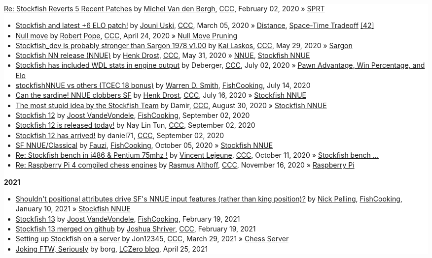 
 [Re: Stockfish Reverts 5 Recent Patches](http://www.talkchess.com/forum3/viewtopic.php?f=7&t=72962&start=6) by [Michel Van den Bergh](Michel_Van_den_Bergh "Michel Van den Bergh"), [CCC](CCC "CCC"), February 02, 2020 » [SPRT](Match_Statistics#SPRT "Match Statistics")
* [Stockfish and latest +6 ELO patch!](http://www.talkchess.com/forum3/viewtopic.php?f=2&t=73273) by [Jouni Uski](Jouni_Uski "Jouni Uski"), [CCC](CCC "CCC"), March 05, 2020 » [Distance](Distance "Distance"), [Space-Time Tradeoff](Space-Time_Tradeoff "Space-Time Tradeoff") [[42]](#cite_note-42)
* [Null move](http://www.talkchess.com/forum3/viewtopic.php?f=7&t=73753) by [Robert Pope](Robert_Pope "Robert Pope"), [CCC](CCC "CCC"), April 24, 2020 » [Null Move Pruning](Null_Move_Pruning "Null Move Pruning")
* [Stockfish\_dev is probably stronger than Sargon 1978 v1.00](http://www.talkchess.com/forum3/viewtopic.php?f=2&t=74037) by [Kai Laskos](Kai_Laskos "Kai Laskos"), [CCC](CCC "CCC"), May 29, 2020 » [Sargon](Sargon "Sargon")
* [Stockfish NN release (NNUE)](http://www.talkchess.com/forum3/viewtopic.php?f=2&t=74059) by [Henk Drost](index.php?title=Henk_Drost&action=edit&redlink=1 "Henk Drost (page does not exist)"), [CCC](CCC "CCC"), May 31, 2020 » [NNUE](NNUE "NNUE"), [Stockfish NNUE](Stockfish_NNUE "Stockfish NNUE")
* [Stockfish has included WDL stats in engine output](http://www.talkchess.com/forum3/viewtopic.php?f=7&t=74339) by Deberger, [CCC](CCC "CCC"), July 02, 2020 » [Pawn Advantage, Win Percentage, and Elo](Pawn_Advantage,_Win_Percentage,_and_Elo "Pawn Advantage, Win Percentage, and Elo")
* [stockfishNNUE vs others (TCEC 18 bonus)](https://groups.google.com/d/msg/fishcooking/EBKQSrb9I08/5xasTnnSCAAJ) by [Warren D. Smith](Warren_D._Smith "Warren D. Smith"), [FishCooking](Computer_Chess_Forums "Computer Chess Forums"), July 14, 2020
* [Can the sardine! NNUE clobbers SF](http://www.talkchess.com/forum3/viewtopic.php?f=2&t=74484) by [Henk Drost](index.php?title=Henk_Drost&action=edit&redlink=1 "Henk Drost (page does not exist)"), [CCC](CCC "CCC"), July 16, 2020 » [Stockfish NNUE](Stockfish_NNUE "Stockfish NNUE")
* [The most stupid idea by the Stockfish Team](http://www.talkchess.com/forum3/viewtopic.php?f=2&t=74933) by Damir, [CCC](CCC "CCC"), August 30, 2020 » [Stockfish NNUE](Stockfish_NNUE "Stockfish NNUE")
* [Stockfish 12](https://groups.google.com/d/msg/fishcooking/TJHsiI61yQ4/liQoZ-AzAgAJ) by [Joost VandeVondele](Joost_VandeVondele "Joost VandeVondele"), [FishCooking](Computer_Chess_Forums "Computer Chess Forums"), September 02, 2020
* [Stockfish 12 is released today!](http://www.talkchess.com/forum3/viewtopic.php?f=2&t=74974) by Nay Lin Tun, [CCC](CCC "CCC"), September 02, 2020
* [Stockfish 12 has arrived!](http://www.talkchess.com/forum3/viewtopic.php?f=2&t=74978) by daniel71, [CCC](CCC "CCC"), September 02, 2020
* [SF NNUE/Classical](https://groups.google.com/d/msg/fishcooking/yjh1YOxy7nw/rJA6u1ODAAAJ) by [Fauzi](Fauzi_Akram_Dabat "Fauzi Akram Dabat"), [FishCooking](Computer_Chess_Forums "Computer Chess Forums"), October 05, 2020 » [Stockfish NNUE](Stockfish_NNUE "Stockfish NNUE")
* [Re: Stockfish bench in i486 & Pentium 75mhz !](http://www.talkchess.com/forum3/viewtopic.php?f=2&t=63857&start=14) by [Vincent Lejeune](index.php?title=Vincent_Lejeune&action=edit&redlink=1 "Vincent Lejeune (page does not exist)"), [CCC](CCC "CCC"), October 11, 2020 » [Stockfish bench ...](#i486)
* [Re: Raspberry Pi 4 compiled chess engines](http://www.talkchess.com/forum3/viewtopic.php?f=7&t=75841&start=8) by [Rasmus Althoff](Rasmus_Althoff "Rasmus Althoff"), [CCC](CCC "CCC"), November 16, 2020 » [Raspberry Pi](Raspberry_Pi "Raspberry Pi")


**2021**



* [Shouldn't positional attributes drive SF's NNUE input features (rather than king position)?](https://groups.google.com/g/fishcooking/c/cad1MGSdpU4/m/Ury4iBqSBgAJ) by [Nick Pelling](Nick_Pelling "Nick Pelling"), [FishCooking](Computer_Chess_Forums "Computer Chess Forums"), January 10, 2021 » [Stockfish NNUE](Stockfish_NNUE "Stockfish NNUE")
* [Stockfish 13](https://groups.google.com/g/fishcooking/c/AzYDbbv-Coo) by [Joost VandeVondele](Joost_VandeVondele "Joost VandeVondele"), [FishCooking](Computer_Chess_Forums "Computer Chess Forums"), February 19, 2021
* [Stockfish 13 merged on github](http://www.talkchess.com/forum3/viewtopic.php?f=2&t=76639) by [Joshua Shriver](index.php?title=Joshua_Shriver&action=edit&redlink=1 "Joshua Shriver (page does not exist)"), [CCC](CCC "CCC"), February 19, 2021
* [Setting up Stockfish on a server](http://www.talkchess.com/forum3/viewtopic.php?f=7&t=76977) by Jon12345, [CCC](CCC "CCC"), March 29, 2021 » [Chess Server](Chess_Server "Chess Server")
* [Joking FTW, Seriously](https://lczero.org/blog/2021/04/joking-ftw-seriously/) by borg, [LCZero blog](Leela_Chess_Zero "Leela Chess Zero"), April 25, 2021